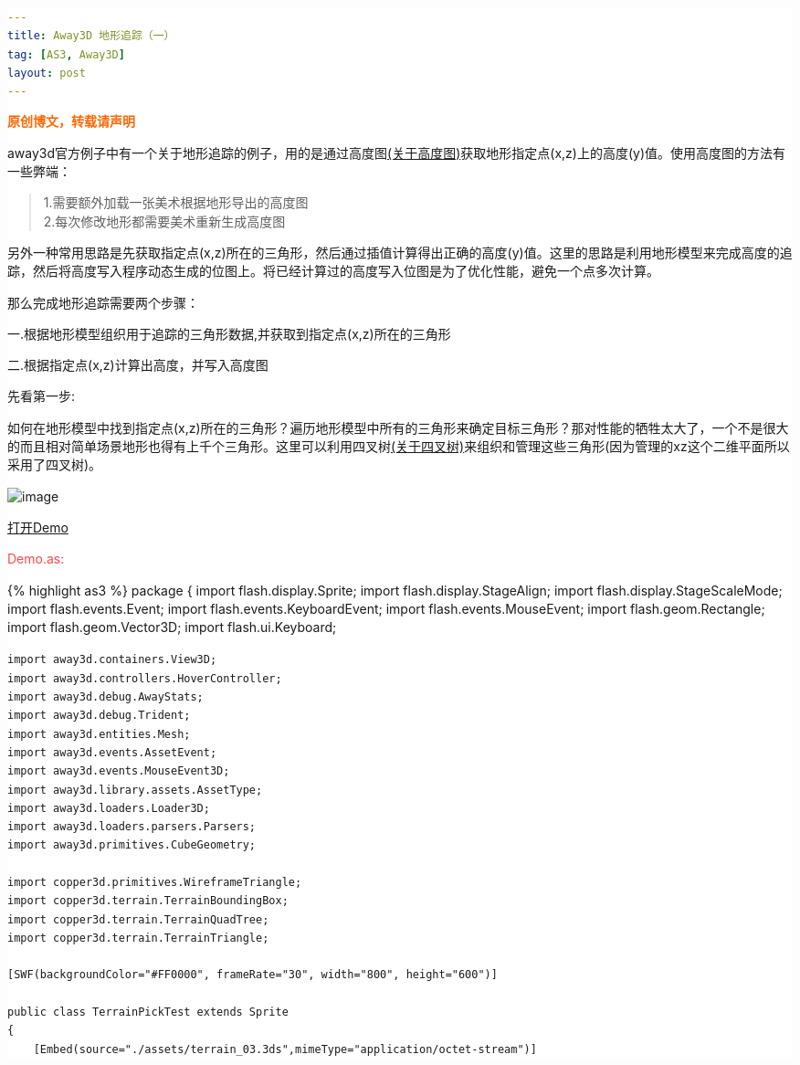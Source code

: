 ```yaml
---
title: Away3D 地形追踪（一）
tag: [AS3, Away3D]
layout: post
---
```

<span style="color: #ff6600;"><strong>原创博文，转载请声明</strong></span>

away3d官方例子中有一个关于地形追踪的例子，用的是通过高度图<a href="http://udn.epicgameschina.com/Three/TerrainHeightmapsCH.html" target="_blank">(关于高度图)</a>获取地形指定点(x,z)上的高度(y)值。使用高度图的方法有一些弊端：

>1.需要额外加载一张美术根据地形导出的高度图  
>2.每次修改地形都需要美术重新生成高度图

另外一种常用思路是先获取指定点(x,z)所在的三角形，然后通过插值计算得出正确的高度(y)值。这里的思路是利用地形模型来完成高度的追踪，然后将高度写入程序动态生成的位图上。将已经计算过的高度写入位图是为了优化性能，避免一个点多次计算。

那么完成地形追踪需要两个步骤：

一.根据地形模型组织用于追踪的三角形数据,并获取到指定点(x,z)所在的三角形

二.根据指定点(x,z)计算出高度，并写入高度图

先看第一步:

如何在地形模型中找到指定点(x,z)所在的三角形？遍历地形模型中所有的三角形来确定目标三角形？那对性能的牺牲太大了，一个不是很大的而且相对简单场景地形也得有上千个三角形。这里可以利用四叉树<a href="http://zh.wikipedia.org/wiki/四叉树" target="_blank">(关于四叉树)</a>来组织和管理这些三角形(因为管理的xz这个二维平面所以采用了四叉树)。

![image](../../images/wp-content/uploads/2014/01/TerrainPick-300x228.jpg)

<a href="http://blog.as3er.com/demo/TerrainPickTest.html" target="_blank">打开Demo</a>

<span style="color: #ff4747;">Demo.as:</span>

{% highlight as3 %}
package
{
    import flash.display.Sprite;
    import flash.display.StageAlign;
    import flash.display.StageScaleMode;
    import flash.events.Event;
    import flash.events.KeyboardEvent;
    import flash.events.MouseEvent;
    import flash.geom.Rectangle;
    import flash.geom.Vector3D;
    import flash.ui.Keyboard;
    
    import away3d.containers.View3D;
    import away3d.controllers.HoverController;
    import away3d.debug.AwayStats;
    import away3d.debug.Trident;
    import away3d.entities.Mesh;
    import away3d.events.AssetEvent;
    import away3d.events.MouseEvent3D;
    import away3d.library.assets.AssetType;
    import away3d.loaders.Loader3D;
    import away3d.loaders.parsers.Parsers;
    import away3d.primitives.CubeGeometry;
    
    import copper3d.primitives.WireframeTriangle;
    import copper3d.terrain.TerrainBoundingBox;
    import copper3d.terrain.TerrainQuadTree;
    import copper3d.terrain.TerrainTriangle;
    
    [SWF(backgroundColor="#FF0000", frameRate="30", width="800", height="600")]
    
    public class TerrainPickTest extends Sprite
    {
        [Embed(source="./assets/terrain_03.3ds",mimeType="application/octet-stream")]